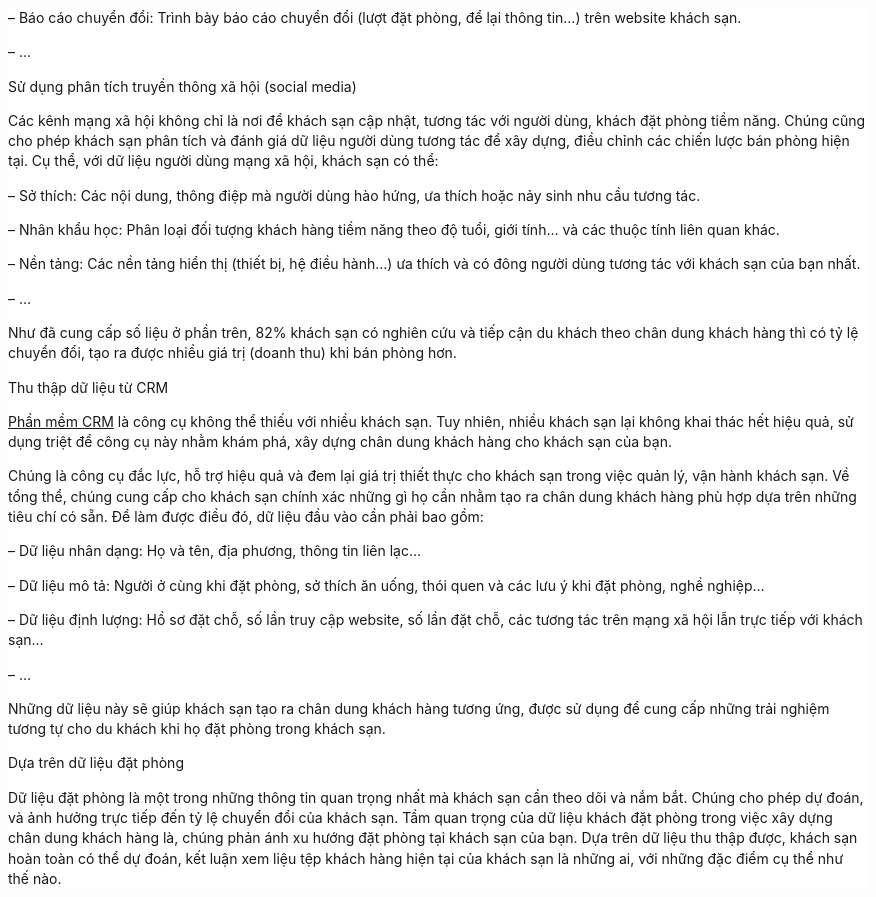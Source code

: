 – Báo cáo chuyển đổi: Trình bày báo cáo chuyển đổi (lượt đặt phòng, để lại thông tin…) trên website khách sạn.

– …

Sử dụng phân tích truyền thông xã hội (social media)

Các kênh mạng xã hội không chỉ là nơi để khách sạn cập nhật, tương tác với người dùng, khách đặt phòng tiềm năng. Chúng cũng cho phép khách sạn phân tích và đánh giá dữ liệu người dùng tương tác để xây dựng, điều chỉnh các chiến lược bán phòng hiện tại. Cụ thể, với dữ liệu người dùng mạng xã hội, khách sạn có thể:

– Sở thích: Các nội dung, thông điệp mà người dùng hào hứng, ưa thích hoặc nảy sinh nhu cầu tương tác.

– Nhân khẩu học: Phân loại đối tượng khách hàng tiềm năng theo độ tuổi, giới tính… và các thuộc tính liên quan khác.

– Nền tảng: Các nền tảng hiển thị (thiết bị, hệ điều hành…) ưa thích và có đông người dùng tương tác với khách sạn của bạn nhất.

– …

Như đã cung cấp số liệu ở phần trên, 82% khách sạn có nghiên cứu và tiếp cận du khách theo chân dung khách hàng thì có tỷ lệ chuyển đổi, tạo ra được nhiều giá trị (doanh thu) khi bán phòng hơn.

Thu thập dữ liệu từ CRM

[Phần mềm CRM](https://nhavantuonglai.com/article/crm-co-the-giup-khach-san-phat-trien-khach-hang-nhu-the-nao) là công cụ không thể thiếu với nhiều khách sạn. Tuy nhiên, nhiều khách sạn lại không khai thác hết hiệu quả, sử dụng triệt để công cụ này nhằm khám phá, xây dựng chân dung khách hàng cho khách sạn của bạn.

Chúng là công cụ đắc lực, hỗ trợ hiệu quả và đem lại giá trị thiết thực cho khách sạn trong việc quản lý, vận hành khách sạn. Về tổng thể, chúng cung cấp cho khách sạn chính xác những gì họ cần nhằm tạo ra chân dung khách hàng phù hợp dựa trên những tiêu chí có sẵn. Để làm được điều đó, dữ liệu đầu vào cần phải bao gồm:

– Dữ liệu nhân dạng: Họ và tên, địa phương, thông tin liên lạc…

– Dữ liệu mô tả: Người ở cùng khi đặt phòng, sở thích ăn uống, thói quen và các lưu ý khi đặt phòng, nghề nghiệp…

– Dữ liệu định lượng: Hồ sơ đặt chỗ, số lần truy cập website, số lần đặt chỗ, các tương tác trên mạng xã hội lẫn trực tiếp với khách sạn…

– …

Những dữ liệu này sẽ giúp khách sạn tạo ra chân dung khách hàng tương ứng, được sử dụng để cung cấp những trải nghiệm tương tự cho du khách khi họ đặt phòng trong khách sạn.

Dựa trên dữ liệu đặt phòng

Dữ liệu đặt phòng là một trong những thông tin quan trọng nhất mà khách sạn cần theo dõi và nắm bắt. Chúng cho phép dự đoán, và ảnh hưởng trực tiếp đến tỷ lệ chuyển đổi của khách sạn. Tầm quan trọng của dữ liệu khách đặt phòng trong việc xây dựng chân dung khách hàng là, chúng phản ánh xu hướng đặt phòng tại khách sạn của bạn. Dựa trên dữ liệu thu thập được, khách sạn hoàn toàn có thể dự đoán, kết luận xem liệu tệp khách hàng hiện tại của khách sạn là những ai, với những đặc điểm cụ thể như thế nào.
